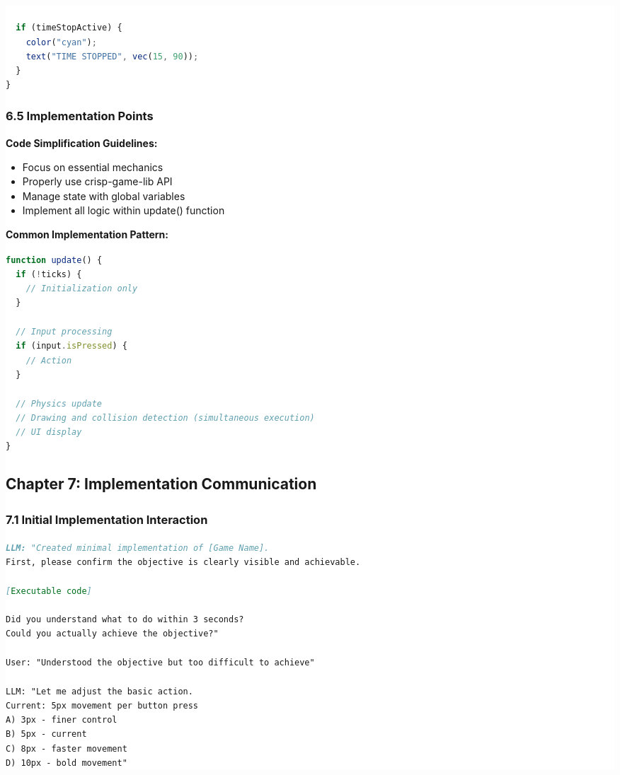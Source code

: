 ```javascript

  if (timeStopActive) {
    color("cyan");
    text("TIME STOPPED", vec(15, 90));
  }
}
```

### 6.5 Implementation Points

**Code Simplification Guidelines:**

- Focus on essential mechanics
- Properly use crisp-game-lib API
- Manage state with global variables
- Implement all logic within update() function

**Common Implementation Pattern:**

```javascript
function update() {
  if (!ticks) {
    // Initialization only
  }

  // Input processing
  if (input.isPressed) {
    // Action
  }

  // Physics update
  // Drawing and collision detection (simultaneous execution)
  // UI display
}
```

## Chapter 7: Implementation Communication

### 7.1 Initial Implementation Interaction

```markdown
LLM: "Created minimal implementation of [Game Name].
First, please confirm the objective is clearly visible and achievable.

[Executable code]

Did you understand what to do within 3 seconds?
Could you actually achieve the objective?"

User: "Understood the objective but too difficult to achieve"

LLM: "Let me adjust the basic action.
Current: 5px movement per button press
A) 3px - finer control
B) 5px - current
C) 8px - faster movement
D) 10px - bold movement"
```
